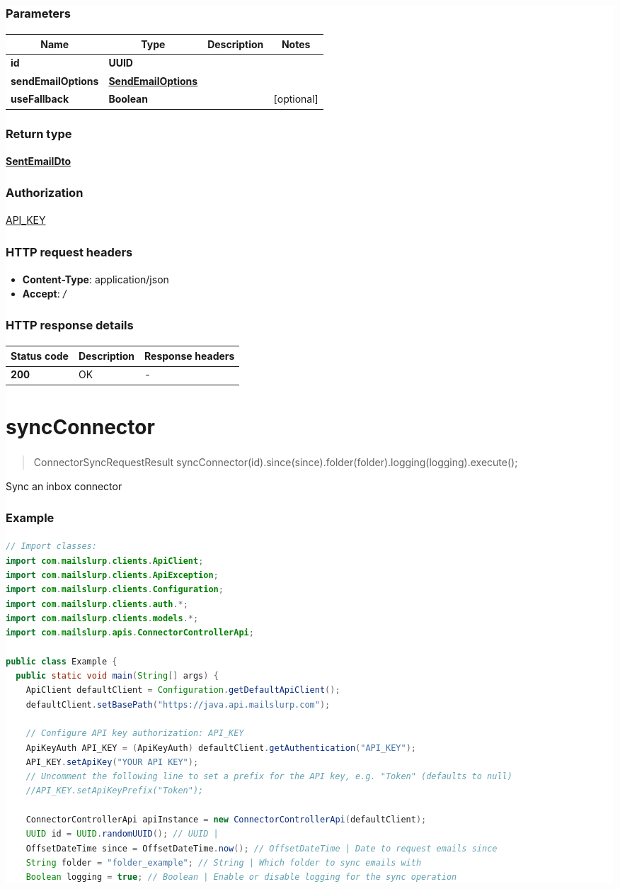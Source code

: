 ### Parameters

| Name | Type | Description  | Notes |
|------------- | ------------- | ------------- | -------------|
| **id** | **UUID**|  | |
| **sendEmailOptions** | [**SendEmailOptions**](SendEmailOptions)|  | |
| **useFallback** | **Boolean**|  | [optional] |

### Return type

[**SentEmailDto**](SentEmailDto)

### Authorization

[API_KEY](../README#API_KEY)

### HTTP request headers

 - **Content-Type**: application/json
 - **Accept**: */*

### HTTP response details
| Status code | Description | Response headers |
|-------------|-------------|------------------|
| **200** | OK |  -  |

<a id="syncConnector"></a>
# **syncConnector**
> ConnectorSyncRequestResult syncConnector(id).since(since).folder(folder).logging(logging).execute();

Sync an inbox connector

### Example
```java
// Import classes:
import com.mailslurp.clients.ApiClient;
import com.mailslurp.clients.ApiException;
import com.mailslurp.clients.Configuration;
import com.mailslurp.clients.auth.*;
import com.mailslurp.clients.models.*;
import com.mailslurp.apis.ConnectorControllerApi;

public class Example {
  public static void main(String[] args) {
    ApiClient defaultClient = Configuration.getDefaultApiClient();
    defaultClient.setBasePath("https://java.api.mailslurp.com");
    
    // Configure API key authorization: API_KEY
    ApiKeyAuth API_KEY = (ApiKeyAuth) defaultClient.getAuthentication("API_KEY");
    API_KEY.setApiKey("YOUR API KEY");
    // Uncomment the following line to set a prefix for the API key, e.g. "Token" (defaults to null)
    //API_KEY.setApiKeyPrefix("Token");

    ConnectorControllerApi apiInstance = new ConnectorControllerApi(defaultClient);
    UUID id = UUID.randomUUID(); // UUID | 
    OffsetDateTime since = OffsetDateTime.now(); // OffsetDateTime | Date to request emails since
    String folder = "folder_example"; // String | Which folder to sync emails with
    Boolean logging = true; // Boolean | Enable or disable logging for the sync operation
```